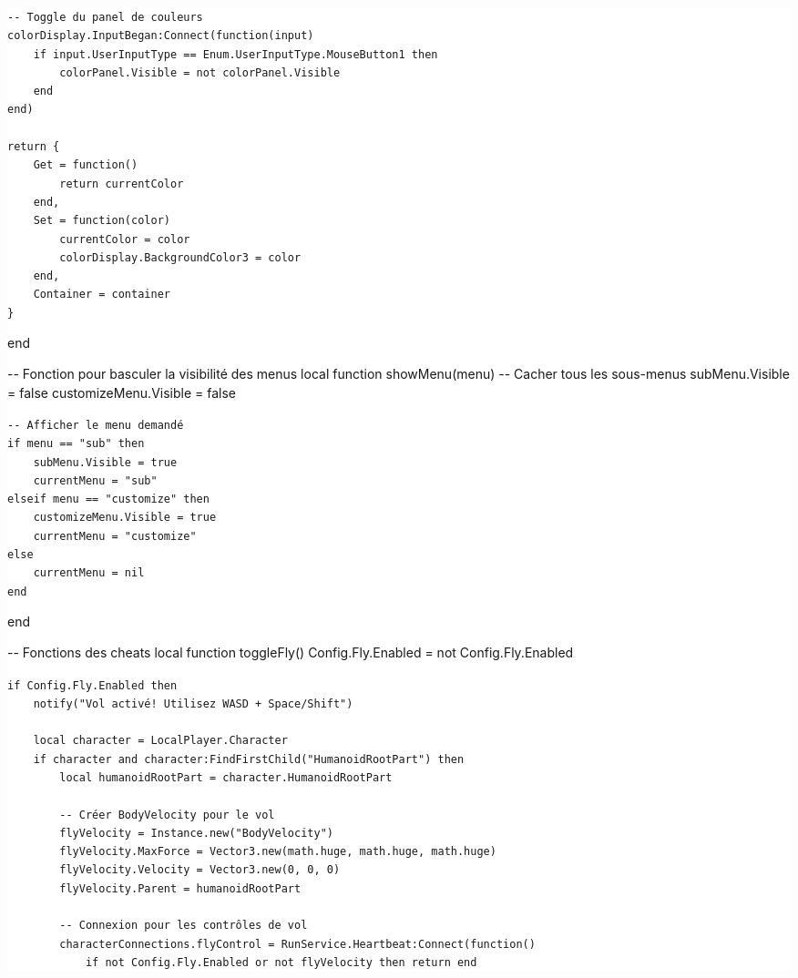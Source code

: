 	-- Toggle du panel de couleurs
	colorDisplay.InputBegan:Connect(function(input)
		if input.UserInputType == Enum.UserInputType.MouseButton1 then
			colorPanel.Visible = not colorPanel.Visible
		end
	end)

	return {
		Get = function()
			return currentColor
		end,
		Set = function(color)
			currentColor = color
			colorDisplay.BackgroundColor3 = color
		end,
		Container = container
	}
end

-- Fonction pour basculer la visibilité des menus
local function showMenu(menu)
	-- Cacher tous les sous-menus
	subMenu.Visible = false
	customizeMenu.Visible = false

	-- Afficher le menu demandé
	if menu == "sub" then
		subMenu.Visible = true
		currentMenu = "sub"
	elseif menu == "customize" then
		customizeMenu.Visible = true
		currentMenu = "customize"
	else
		currentMenu = nil
	end
end

-- Fonctions des cheats
local function toggleFly()
	Config.Fly.Enabled = not Config.Fly.Enabled

	if Config.Fly.Enabled then
		notify("Vol activé! Utilisez WASD + Space/Shift")

		local character = LocalPlayer.Character
		if character and character:FindFirstChild("HumanoidRootPart") then
			local humanoidRootPart = character.HumanoidRootPart

			-- Créer BodyVelocity pour le vol
			flyVelocity = Instance.new("BodyVelocity")
			flyVelocity.MaxForce = Vector3.new(math.huge, math.huge, math.huge)
			flyVelocity.Velocity = Vector3.new(0, 0, 0)
			flyVelocity.Parent = humanoidRootPart

			-- Connexion pour les contrôles de vol
			characterConnections.flyControl = RunService.Heartbeat:Connect(function()
				if not Config.Fly.Enabled or not flyVelocity then return end
